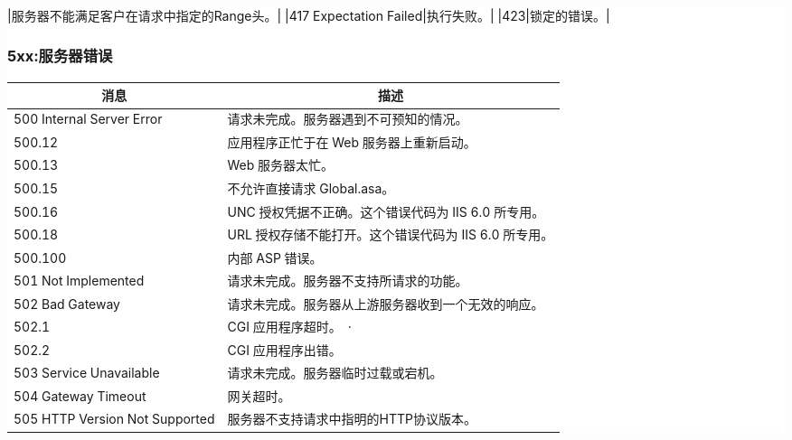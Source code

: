 |服务器不能满足客户在请求中指定的Range头。|
|417 Expectation Failed|执行失败。|
|423|锁定的错误。|
### 5xx:服务器错误
|消息|描述|
|---|---|
|500 Internal Server Error|请求未完成。服务器遇到不可预知的情况。|
|500.12|应用程序正忙于在 Web 服务器上重新启动。|
|500.13|Web 服务器太忙。|
|500.15|不允许直接请求 Global.asa。|
|500.16|UNC 授权凭据不正确。这个错误代码为 IIS 6.0 所专用。|
|500.18|URL 授权存储不能打开。这个错误代码为 IIS 6.0 所专用。|
|500.100|内部 ASP 错误。|
|501 Not Implemented|请求未完成。服务器不支持所请求的功能。|
|502 Bad Gateway|请求未完成。服务器从上游服务器收到一个无效的响应。|
|502.1|CGI 应用程序超时。　·|
|502.2|CGI 应用程序出错。|
|503 Service Unavailable|请求未完成。服务器临时过载或宕机。|
|504 Gateway Timeout|网关超时。|
|505 HTTP Version Not Supported|服务器不支持请求中指明的HTTP协议版本。|